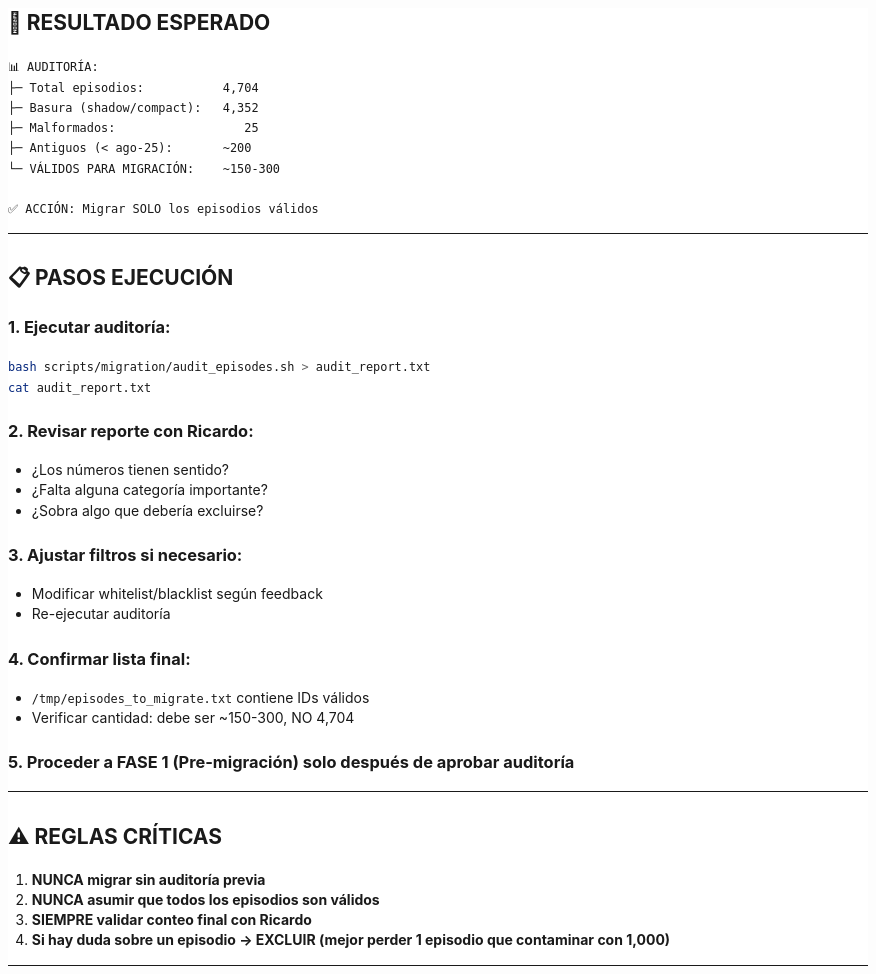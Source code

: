 
## 🎯 RESULTADO ESPERADO

```
📊 AUDITORÍA:
├─ Total episodios:           4,704
├─ Basura (shadow/compact):   4,352
├─ Malformados:                  25
├─ Antiguos (< ago-25):       ~200
└─ VÁLIDOS PARA MIGRACIÓN:    ~150-300

✅ ACCIÓN: Migrar SOLO los episodios válidos
```

---

## 📋 PASOS EJECUCIÓN

### **1. Ejecutar auditoría:**
```bash
bash scripts/migration/audit_episodes.sh > audit_report.txt
cat audit_report.txt
```

### **2. Revisar reporte con Ricardo:**
- ¿Los números tienen sentido?
- ¿Falta alguna categoría importante?
- ¿Sobra algo que debería excluirse?

### **3. Ajustar filtros si necesario:**
- Modificar whitelist/blacklist según feedback
- Re-ejecutar auditoría

### **4. Confirmar lista final:**
- `/tmp/episodes_to_migrate.txt` contiene IDs válidos
- Verificar cantidad: debe ser ~150-300, NO 4,704

### **5. Proceder a FASE 1 (Pre-migración) solo después de aprobar auditoría**

---

## ⚠️ REGLAS CRÍTICAS

1. **NUNCA migrar sin auditoría previa**
2. **NUNCA asumir que todos los episodios son válidos**
3. **SIEMPRE validar conteo final con Ricardo**
4. **Si hay duda sobre un episodio → EXCLUIR (mejor perder 1 episodio que contaminar con 1,000)**

---
